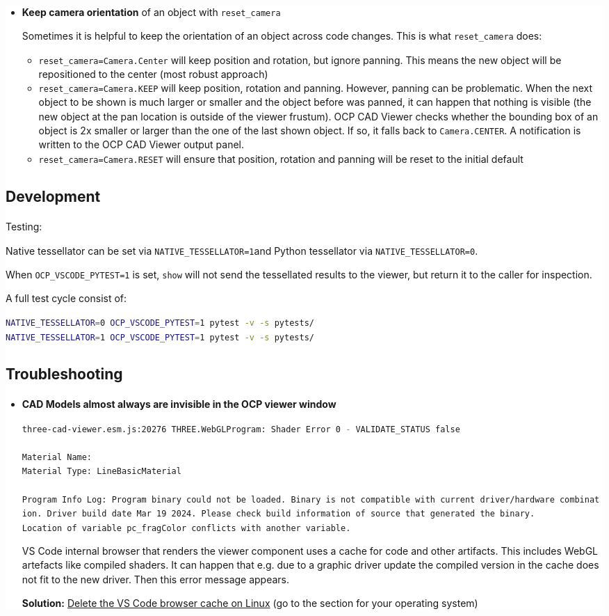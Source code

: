 -   **Keep camera orientation** of an object with `reset_camera`

    Sometimes it is helpful to keep the orientation of an object across code changes. This is what `reset_camera` does:

    -   `reset_camera=Camera.Center` will keep position and rotation, but ignore panning. This means the new object will be repositioned to the center (most robust approach)
    -   `reset_camera=Camera.KEEP` will keep position, rotation and panning. However, panning can be problematic. When the next object to be shown is much larger or smaller and the object before was panned, it can happen that nothing is visible (the new object at the pan location is outside of the viewer frustum). OCP CAD Viewer checks whether the bounding box of an object is 2x smaller or larger than the one of the last shown object. If so, it falls back to `Camera.CENTER`. A notification is written to the OCP CAD Viewer output panel.
    -   `reset_camera=Camera.RESET` will ensure that position, rotation and panning will be reset to the initial default

## Development

Testing:

Native tessellator can be set via `NATIVE_TESSELLATOR=1`and Python tessellator via `NATIVE_TESSELLATOR=0`.

When `OCP_VSCODE_PYTEST=1` is set, `show` will not send the tessellated results to the viewer, but return it to the caller for inspection.

A full test cycle consist of:

```bash
NATIVE_TESSELLATOR=0 OCP_VSCODE_PYTEST=1 pytest -v -s pytests/
NATIVE_TESSELLATOR=1 OCP_VSCODE_PYTEST=1 pytest -v -s pytests/
```


## Troubleshooting

- **CAD Models almost always are invisible in the OCP viewer window**

    ```bash
    three-cad-viewer.esm.js:20276 THREE.WebGLProgram: Shader Error 0 - VALIDATE_STATUS false

    Material Name: 
    Material Type: LineBasicMaterial

    Program Info Log: Program binary could not be loaded. Binary is not compatible with current driver/hardware combination. Driver build date Mar 19 2024. Please check build information of source that generated the binary.
    Location of variable pc_fragColor conflicts with another variable.
    ```

    VS Code internal browser that renders the viewer component uses a cache for code and other artifacts. This includes WebGL artefacts like compiled shaders. It can happen that e.g. due to a graphic driver update the compiled version in the cache does not fit to the new driver. Then this error message appears.

    **Solution:** [Delete the VS Code browser cache on Linux](https://bobbyhadz.com/blog/vscode-clear-cache) (go to the section for your operating system)

